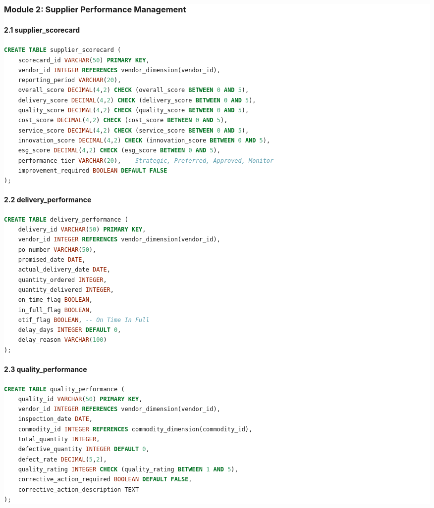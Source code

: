 ### Module 2: Supplier Performance Management

#### 2.1 supplier_scorecard
```sql
CREATE TABLE supplier_scorecard (
    scorecard_id VARCHAR(50) PRIMARY KEY,
    vendor_id INTEGER REFERENCES vendor_dimension(vendor_id),
    reporting_period VARCHAR(20),
    overall_score DECIMAL(4,2) CHECK (overall_score BETWEEN 0 AND 5),
    delivery_score DECIMAL(4,2) CHECK (delivery_score BETWEEN 0 AND 5),
    quality_score DECIMAL(4,2) CHECK (quality_score BETWEEN 0 AND 5),
    cost_score DECIMAL(4,2) CHECK (cost_score BETWEEN 0 AND 5),
    service_score DECIMAL(4,2) CHECK (service_score BETWEEN 0 AND 5),
    innovation_score DECIMAL(4,2) CHECK (innovation_score BETWEEN 0 AND 5),
    esg_score DECIMAL(4,2) CHECK (esg_score BETWEEN 0 AND 5),
    performance_tier VARCHAR(20), -- Strategic, Preferred, Approved, Monitor
    improvement_required BOOLEAN DEFAULT FALSE
);
```

#### 2.2 delivery_performance
```sql
CREATE TABLE delivery_performance (
    delivery_id VARCHAR(50) PRIMARY KEY,
    vendor_id INTEGER REFERENCES vendor_dimension(vendor_id),
    po_number VARCHAR(50),
    promised_date DATE,
    actual_delivery_date DATE,
    quantity_ordered INTEGER,
    quantity_delivered INTEGER,
    on_time_flag BOOLEAN,
    in_full_flag BOOLEAN,
    otif_flag BOOLEAN, -- On Time In Full
    delay_days INTEGER DEFAULT 0,
    delay_reason VARCHAR(100)
);
```

#### 2.3 quality_performance
```sql
CREATE TABLE quality_performance (
    quality_id VARCHAR(50) PRIMARY KEY,
    vendor_id INTEGER REFERENCES vendor_dimension(vendor_id),
    inspection_date DATE,
    commodity_id INTEGER REFERENCES commodity_dimension(commodity_id),
    total_quantity INTEGER,
    defective_quantity INTEGER DEFAULT 0,
    defect_rate DECIMAL(5,2),
    quality_rating INTEGER CHECK (quality_rating BETWEEN 1 AND 5),
    corrective_action_required BOOLEAN DEFAULT FALSE,
    corrective_action_description TEXT
);
```
